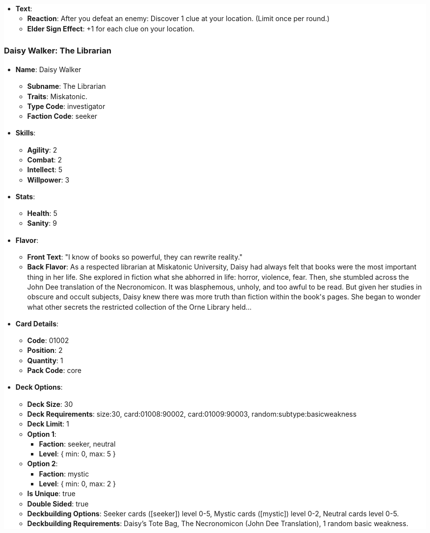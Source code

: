 - **Text**:
    - **Reaction**: After you defeat an enemy: Discover 1 clue at your location. (Limit once per round.)
    - **Elder Sign Effect**: +1 for each clue on your location.

### Daisy Walker: The Librarian
- **Name**: Daisy Walker
    - **Subname**: The Librarian
    - **Traits**: Miskatonic.
    - **Type Code**: investigator
    - **Faction Code**: seeker

- **Skills**:
    - **Agility**: 2
    - **Combat**: 2
    - **Intellect**: 5
    - **Willpower**: 3

- **Stats**:
    - **Health**: 5
    - **Sanity**: 9

- **Flavor**:
    - **Front Text**: "I know of books so powerful, they can rewrite reality."
    - **Back Flavor**: As a respected librarian at Miskatonic University, Daisy had always felt that books were the most important thing in her life. She explored in fiction what she abhorred in life: horror, violence, fear. Then, she stumbled across the John Dee translation of the Necronomicon. It was blasphemous, unholy, and too awful to be read. But given her studies in obscure and occult subjects, Daisy knew there was more truth than fiction within the book's pages. She began to wonder what other secrets the restricted collection of the Orne Library held...

- **Card Details**:
    - **Code**: 01002
    - **Position**: 2
    - **Quantity**: 1
    - **Pack Code**: core

- **Deck Options**:
    - **Deck Size**: 30
    - **Deck Requirements**: size:30, card:01008:90002, card:01009:90003, random:subtype:basicweakness
    - **Deck Limit**: 1
    - **Option 1**:
        - **Faction**: seeker, neutral
        - **Level**: { min: 0, max: 5 }
    - **Option 2**:
        - **Faction**: mystic
        - **Level**: { min: 0, max: 2 }
    - **Is Unique**: true
    - **Double Sided**: true
    - **Deckbuilding Options**: Seeker cards ([seeker]) level 0-5, Mystic cards ([mystic]) level 0-2, Neutral cards level 0-5.
    - **Deckbuilding Requirements**: Daisy’s Tote Bag, The Necronomicon (John Dee Translation), 1 random basic weakness.
